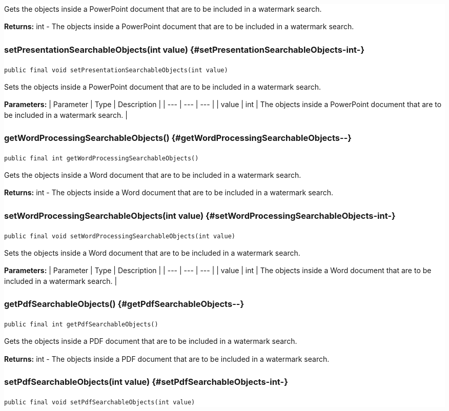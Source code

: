 
Gets the objects inside a PowerPoint document that are to be included in a watermark search.

**Returns:**
int - The objects inside a PowerPoint document that are to be included in a watermark search.
### setPresentationSearchableObjects(int value) {#setPresentationSearchableObjects-int-}
```
public final void setPresentationSearchableObjects(int value)
```


Sets the objects inside a PowerPoint document that are to be included in a watermark search.

**Parameters:**
| Parameter | Type | Description |
| --- | --- | --- |
| value | int | The objects inside a PowerPoint document that are to be included in a watermark search. |

### getWordProcessingSearchableObjects() {#getWordProcessingSearchableObjects--}
```
public final int getWordProcessingSearchableObjects()
```


Gets the objects inside a Word document that are to be included in a watermark search.

**Returns:**
int - The objects inside a Word document that are to be included in a watermark search.
### setWordProcessingSearchableObjects(int value) {#setWordProcessingSearchableObjects-int-}
```
public final void setWordProcessingSearchableObjects(int value)
```


Sets the objects inside a Word document that are to be included in a watermark search.

**Parameters:**
| Parameter | Type | Description |
| --- | --- | --- |
| value | int | The objects inside a Word document that are to be included in a watermark search. |

### getPdfSearchableObjects() {#getPdfSearchableObjects--}
```
public final int getPdfSearchableObjects()
```


Gets the objects inside a PDF document that are to be included in a watermark search.

**Returns:**
int - The objects inside a PDF document that are to be included in a watermark search.
### setPdfSearchableObjects(int value) {#setPdfSearchableObjects-int-}
```
public final void setPdfSearchableObjects(int value)
```
